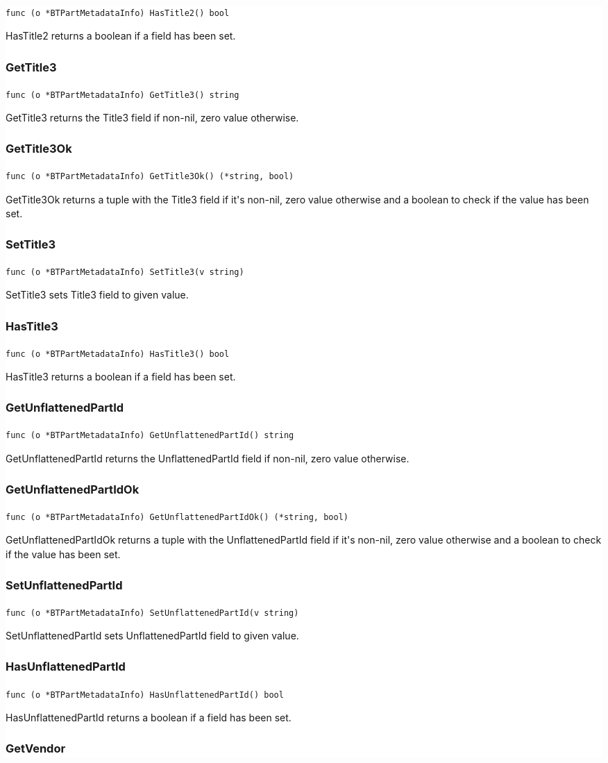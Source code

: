 `func (o *BTPartMetadataInfo) HasTitle2() bool`

HasTitle2 returns a boolean if a field has been set.

### GetTitle3

`func (o *BTPartMetadataInfo) GetTitle3() string`

GetTitle3 returns the Title3 field if non-nil, zero value otherwise.

### GetTitle3Ok

`func (o *BTPartMetadataInfo) GetTitle3Ok() (*string, bool)`

GetTitle3Ok returns a tuple with the Title3 field if it's non-nil, zero value otherwise
and a boolean to check if the value has been set.

### SetTitle3

`func (o *BTPartMetadataInfo) SetTitle3(v string)`

SetTitle3 sets Title3 field to given value.

### HasTitle3

`func (o *BTPartMetadataInfo) HasTitle3() bool`

HasTitle3 returns a boolean if a field has been set.

### GetUnflattenedPartId

`func (o *BTPartMetadataInfo) GetUnflattenedPartId() string`

GetUnflattenedPartId returns the UnflattenedPartId field if non-nil, zero value otherwise.

### GetUnflattenedPartIdOk

`func (o *BTPartMetadataInfo) GetUnflattenedPartIdOk() (*string, bool)`

GetUnflattenedPartIdOk returns a tuple with the UnflattenedPartId field if it's non-nil, zero value otherwise
and a boolean to check if the value has been set.

### SetUnflattenedPartId

`func (o *BTPartMetadataInfo) SetUnflattenedPartId(v string)`

SetUnflattenedPartId sets UnflattenedPartId field to given value.

### HasUnflattenedPartId

`func (o *BTPartMetadataInfo) HasUnflattenedPartId() bool`

HasUnflattenedPartId returns a boolean if a field has been set.

### GetVendor
